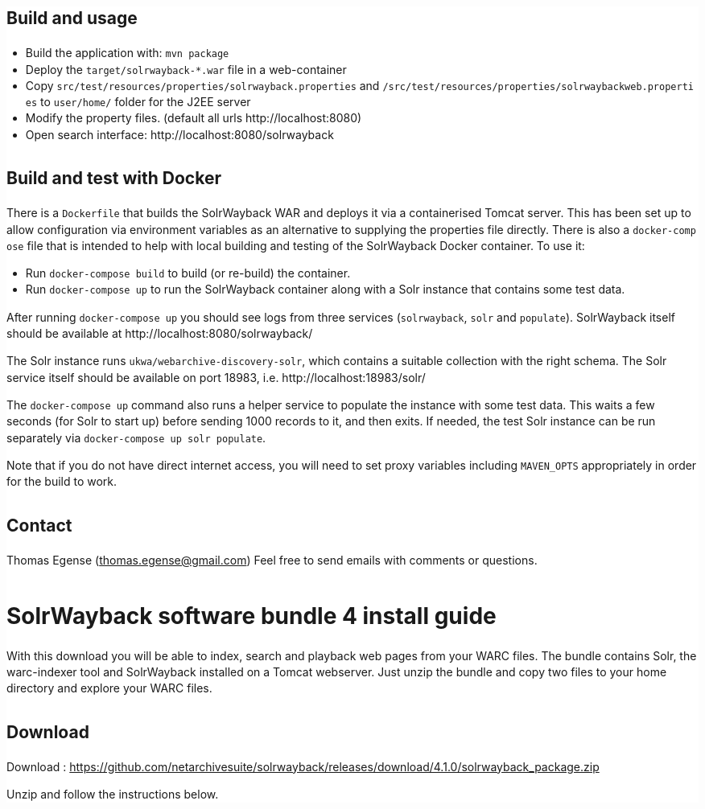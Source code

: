 ## Build and usage
 * Build the application with: `mvn package`
 * Deploy the `target/solrwayback-*.war` file in a web-container
 * Copy `src/test/resources/properties/solrwayback.properties` and `/src/test/resources/properties/solrwaybackweb.properties`
   to `user/home/` folder for the J2EE server
 * Modify the property files. (default all urls http://localhost:8080)
 * Open search interface: http://localhost:8080/solrwayback


## Build and test with Docker
There is a `Dockerfile` that builds the SolrWayback WAR and deploys it via a containerised Tomcat server. This has been set up to allow configuration via environment variables as an alternative to supplying the properties file directly. There is also a `docker-compose` file that is intended to help with local building and testing of the SolrWayback Docker container. To use it:

* Run `docker-compose build` to build (or re-build) the container.
* Run `docker-compose up` to run the SolrWayback container along with a Solr instance that contains some test data.

After running `docker-compose up` you should see logs from three services (`solrwayback`, `solr` and `populate`). SolrWayback itself should be available at http://localhost:8080/solrwayback/

The Solr instance runs `ukwa/webarchive-discovery-solr`, which contains a suitable collection with the right schema.  The Solr service itself should be available on port 18983, i.e. http://localhost:18983/solr/ 

The `docker-compose up` command also runs a helper service to populate the instance with some test data.  This waits a few seconds (for Solr to start up) before sending 1000 records to it, and then exits. If needed, the test Solr instance can be run separately via `docker-compose up solr populate`.

Note that if you do not have direct internet access, you will need to set proxy variables including `MAVEN_OPTS` appropriately in order for the build to work.

## Contact
Thomas Egense (thomas.egense@gmail.com) 
Feel free to send emails with comments or questions.

# SolrWayback software bundle 4 install guide

With this download you will be able to index, search and playback web pages from your WARC files.
The bundle contains Solr, the warc-indexer tool and SolrWayback installed on a Tomcat webserver.
Just unzip the bundle and copy two files to your home directory and explore your WARC files. 

## Download
Download : https://github.com/netarchivesuite/solrwayback/releases/download/4.1.0/solrwayback_package.zip

Unzip and follow the instructions below.
 
